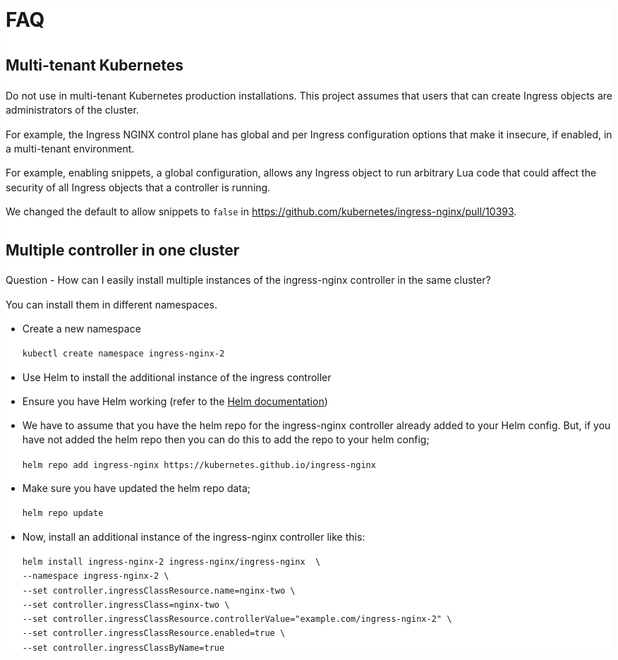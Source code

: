 
# FAQ

## Multi-tenant Kubernetes

Do not use in multi-tenant Kubernetes production installations. This project assumes that users that can create Ingress objects are administrators of the cluster.

For example, the Ingress NGINX control plane has global and per Ingress configuration options that make it insecure, if enabled, in a multi-tenant environment. 

For example, enabling snippets, a global configuration, allows any Ingress object to run arbitrary Lua code that could affect the security of all Ingress objects that a controller is running. 

We changed the default to allow snippets to `false` in https://github.com/kubernetes/ingress-nginx/pull/10393.

## Multiple controller in one cluster

Question - How can I easily install multiple instances of the ingress-nginx controller in the same cluster?

You can install them in different namespaces.

- Create a new namespace

  ```
  kubectl create namespace ingress-nginx-2
  ```

- Use Helm to install the additional instance of the ingress controller
- Ensure you have Helm working (refer to the [Helm documentation](https://helm.sh/docs/))
- We have to assume that you have the helm repo for the ingress-nginx controller already added to your Helm config.
  But, if you have not added the helm repo then you can do this to add the repo to your helm config;

  ```
  helm repo add ingress-nginx https://kubernetes.github.io/ingress-nginx
  ```

- Make sure you have updated the helm repo data;

  ```
  helm repo update
  ```

- Now, install an additional instance of the ingress-nginx controller like this:

  ```
  helm install ingress-nginx-2 ingress-nginx/ingress-nginx  \
  --namespace ingress-nginx-2 \
  --set controller.ingressClassResource.name=nginx-two \
  --set controller.ingressClass=nginx-two \
  --set controller.ingressClassResource.controllerValue="example.com/ingress-nginx-2" \
  --set controller.ingressClassResource.enabled=true \
  --set controller.ingressClassByName=true
  ```
